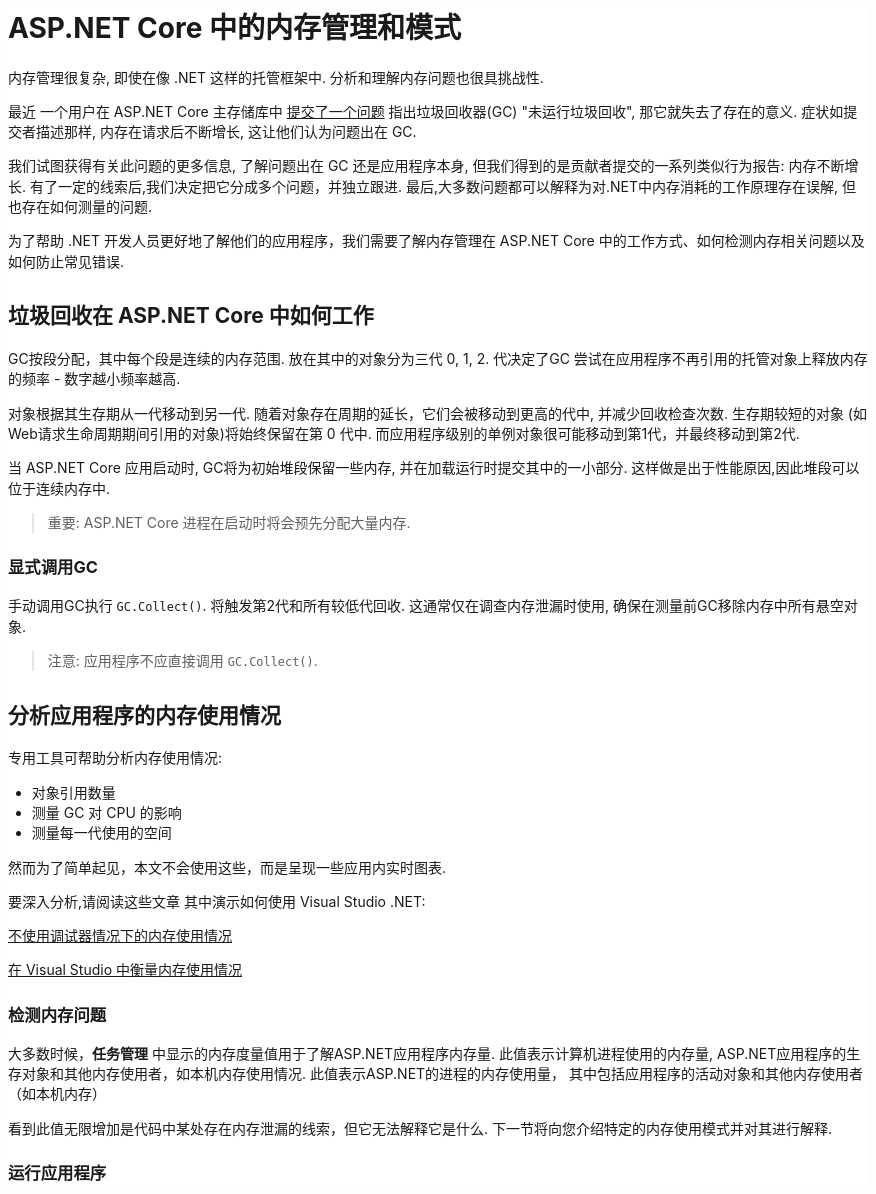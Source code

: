 # ASP.NET Core 中的内存管理和模式

‎内存管理很复杂‎, 即使在像 .NET 这样的托管框架中. 分析和理解内存问题也很具挑战性.

最近 一个用户在 ASP.NET Core 主存储库中 [提交了一个问题](https://github.com/aspnet/Home/issues/1976) 指出垃圾回收器(GC) "未运行垃圾回收", 那它就失去了存在的意义. 症状如提交者描述那样, 内存在请求后不断增长, 这让他们认为问题出在 GC.

‎我们试图获得有关此问题的更多信息‎, 了解问题出在 GC 还是应用程序本身, 但我们得到的是贡献者提交的一系列类似行为报告: ‎内存不断增长‎. 有了一定的线索后,我们决定把它分成多个问题，并独立跟进.  最后,大多数问题都可以解释为对.NET中‎内存消耗的工作原理‎存在误解, ‎但也存在如何测量的问题‎.

为了帮助 .NET 开发人员更好地了解他们的应用程序，我们需要了解内存管理在 ASP.NET Core 中的工作方式、如何检测内存相关问题以及如何防止常见错误.

## 垃圾回收在 ASP.NET Core 中如何工作

GC按段分配，其中每个段是连续的内存范围. 放在其中的对象分为三代 0, 1, 2. 代决定了GC 尝试在应用程序不再引用的托管对象上释放内存的频率 - 数字越小频率越高.

对象根据其生存期从一代移动到另一代. 随着对象存在周期的延长，它们会被移动到更高的代中, 并减少回收检查次数. 生存期较短的对象 (如Web请求生命周期期间引用的对象)将始终保留在第 0 代中. 而应用程序级别的单例对象很可能移动到第1代，并最终移动到第2代.

当 ASP.NET Core 应用启动时, GC将为初始堆段保留一些内存, 并在加载运行时提交其中的一小部分. 这样做是出于性能原因,因此堆段可以位于连续内存中.

> 重要: ASP.NET Core 进程在启动时将会预先分配大量内存.

### 显式调用GC

‎手动调用GC执行‎ `GC.Collect()`. 将触发第2代和所有较低代回收. ‎这通常仅在调查内存泄漏时使用‎, 确保在测量前GC移除内存中所有悬空对象.

> 注意: 应用程序不应直接调用 `GC.Collect()`.

## ‎分析应用程序的内存使用情况‎

‎专用工具可帮助分析内存使用情况‎:
- 对象引用数量
- ‎测量 GC 对 CPU 的影响‎
- ‎测量每一代使用的空间‎

然而为了简单起见，本文不会使用这些，而是呈现一些应用内实时图表.

要深入分析,请阅读这些文章 其中演示如何使用 Visual Studio .NET:

[不使用调试器情况下的内存使用情况](https://docs.microsoft.com/en-us/visualstudio/profiling/memory-usage-without-debugging2)

[在 Visual Studio 中衡量内存使用情况](https://docs.microsoft.com/en-us/visualstudio/profiling/memory-usage)


### ‎检测内存问题‎

大多数时候，__任务管理__ 中显示的内存‎‎度‎‎量值用于了解ASP.NET应用程序内存量. 此值表示计算机进程使用的内存量, ASP.NET应用程序的生存对象和其他内存使用者，如本机内存使用情况.
此值表示ASP.NET的进程的内存使用量， 其中包括应用程序的活动对象和其他内存使用者（如本机内存）

看到此值无限增加是代码中某处存在内存泄漏的线索，但它无法解释它是什么. 下一节将向您介绍特定的内存使用模式并对其进行解释.

### ‎运行应用程序‎
